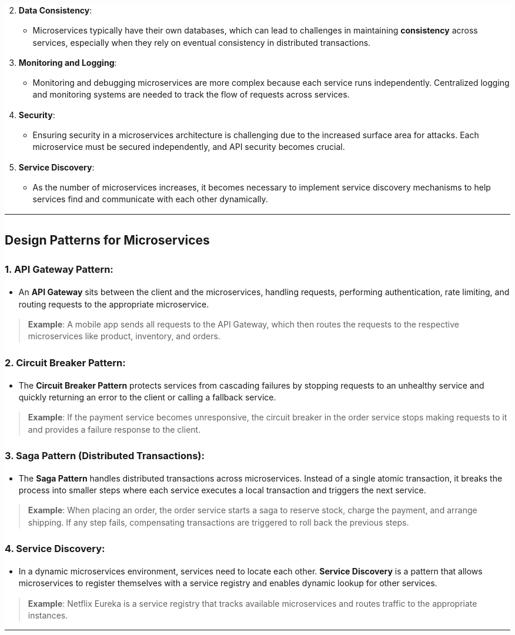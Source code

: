 2. **Data Consistency**:
    - Microservices typically have their own databases, which can lead to challenges in maintaining **consistency** across services, especially when they rely on eventual consistency in distributed transactions.

3. **Monitoring and Logging**:
    - Monitoring and debugging microservices are more complex because each service runs independently. Centralized logging and monitoring systems are needed to track the flow of requests across services.

4. **Security**:
    - Ensuring security in a microservices architecture is challenging due to the increased surface area for attacks. Each microservice must be secured independently, and API security becomes crucial.

5. **Service Discovery**:
    - As the number of microservices increases, it becomes necessary to implement service discovery mechanisms to help services find and communicate with each other dynamically.

---

## Design Patterns for Microservices

### 1. **API Gateway Pattern**:
- An **API Gateway** sits between the client and the microservices, handling requests, performing authentication, rate limiting, and routing requests to the appropriate microservice.

> **Example**: A mobile app sends all requests to the API Gateway, which then routes the requests to the respective microservices like product, inventory, and orders.

### 2. **Circuit Breaker Pattern**:
- The **Circuit Breaker Pattern** protects services from cascading failures by stopping requests to an unhealthy service and quickly returning an error to the client or calling a fallback service.

> **Example**: If the payment service becomes unresponsive, the circuit breaker in the order service stops making requests to it and provides a failure response to the client.

### 3. **Saga Pattern (Distributed Transactions)**:
- The **Saga Pattern** handles distributed transactions across microservices. Instead of a single atomic transaction, it breaks the process into smaller steps where each service executes a local transaction and triggers the next service.

> **Example**: When placing an order, the order service starts a saga to reserve stock, charge the payment, and arrange shipping. If any step fails, compensating transactions are triggered to roll back the previous steps.

### 4. **Service Discovery**:
- In a dynamic microservices environment, services need to locate each other. **Service Discovery** is a pattern that allows microservices to register themselves with a service registry and enables dynamic lookup for other services.

> **Example**: Netflix Eureka is a service registry that tracks available microservices and routes traffic to the appropriate instances.

---
